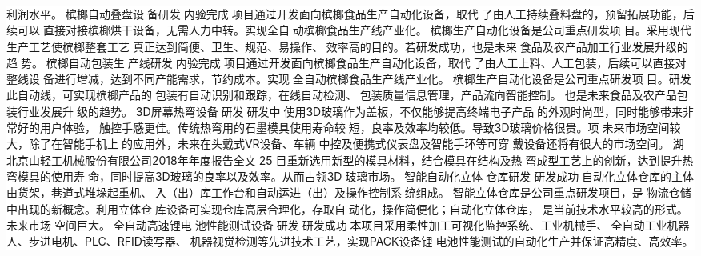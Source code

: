 利润水平。
槟榔自动叠盘设
备研发
内验完成
项目通过开发面向槟榔食品生产自动化设备，取代
了由人工持续叠料盘的，预留拓展功能，后续可以
直接对接槟榔烘干设备，无需人力中转。实现全自
动槟榔食品生产线产业化。
槟榔生产自动化设备是公司重点研发项
目。采用现代生产工艺使槟榔整套工艺
真正达到简便、卫生、规范、易操作、
效率高的目的。若研发成功，也是未来
食品及农产品加工行业发展升级的趋
势。
槟榔自动包装生
产线研发
内验完成
项目通过开发面向槟榔食品生产自动化设备，取代
了由人工上料、人工包装，后续可以直接对整线设
备进行增减，达到不同产能需求，节约成本。实现
全自动槟榔食品生产线产业化。
槟榔生产自动化设备是公司重点研发项
目。研发此自动线，可实现槟榔产品的
包装有自动识别和跟踪，在线自动检测、
包装质量信息管理，产品流向智能控制。
也是未来食品及农产品包装行业发展升
级的趋势。
3D屏幕热弯设备
研发
研发中
使用3D玻璃作为盖板，不仅能够提高终端电子产品
的外观时尚型，同时能够带来非常好的用户体验，
触控手感更佳。传统热弯用的石墨模具使用寿命较
短，良率及效率均较低。导致3D玻璃价格很贵。项
未来市场空间较大，除了在智能手机上
的应用外，未来在头戴式VR设备、车辆
中控及便携式仪表盘及智能手环等可穿
戴设备还将有很大的市场空间。
湖北京山轻工机械股份有限公司2018年年度报告全文
25
目重新选用新型的模具材料，结合模具在结构及热
弯成型工艺上的创新，达到提升热弯模具的使用寿
命，同时提高3D玻璃的良率以及效率。从而占领3D
玻璃市场。
智能自动化立体
仓库研发
研发成功
自动化立体仓库的主体由货架，巷道式堆垛起重机、
入（出）库工作台和自动运进（出）及操作控制系
统组成。
智能立体仓库是公司重点研发项目，是
物流仓储中出现的新概念。利用立体仓
库设备可实现仓库高层合理化，存取自
动化，操作简便化；自动化立体仓库，
是当前技术水平较高的形式。未来市场
空间巨大。
全自动高速锂电
池性能测试设备
研发
研发成功
本项目采用柔性加工可视化监控系统、工业机械手、
全自动工业机器人、步进电机、PLC、RFID读写器、
机器视觉检测等先进技术工艺，实现PACK设备锂
电池性能测试的自动化生产并保证高精度、高效率。